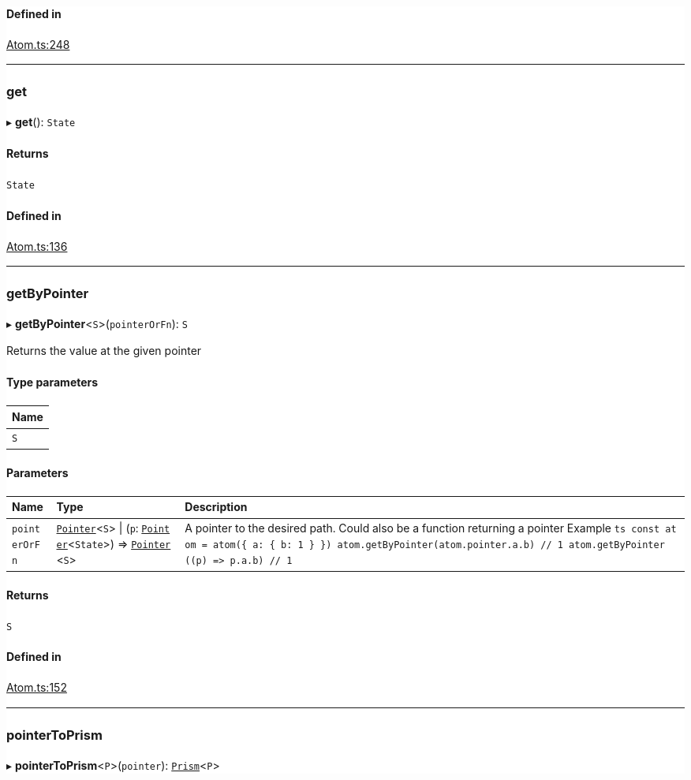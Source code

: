 #### Defined in

[Atom.ts:248](https://github.com/theatre-js/theatre/blob/327b859ed/packages/dataverse/src/Atom.ts#L248)

___

### get

▸ **get**(): `State`

#### Returns

`State`

#### Defined in

[Atom.ts:136](https://github.com/theatre-js/theatre/blob/327b859ed/packages/dataverse/src/Atom.ts#L136)

___

### getByPointer

▸ **getByPointer**<`S`\>(`pointerOrFn`): `S`

Returns the value at the given pointer

#### Type parameters

| Name |
| :------ |
| `S` |

#### Parameters

| Name | Type | Description |
| :------ | :------ | :------ |
| `pointerOrFn` | [`Pointer`](../README.md#pointer)<`S`\> \| (`p`: [`Pointer`](../README.md#pointer)<`State`\>) => [`Pointer`](../README.md#pointer)<`S`\> | A pointer to the desired path. Could also be a function returning a pointer Example ```ts const atom = atom({ a: { b: 1 } }) atom.getByPointer(atom.pointer.a.b) // 1 atom.getByPointer((p) => p.a.b) // 1 ``` |

#### Returns

`S`

#### Defined in

[Atom.ts:152](https://github.com/theatre-js/theatre/blob/327b859ed/packages/dataverse/src/Atom.ts#L152)

___

### pointerToPrism

▸ **pointerToPrism**<`P`\>(`pointer`): [`Prism`](../interfaces/Prism-1.md)<`P`\>
